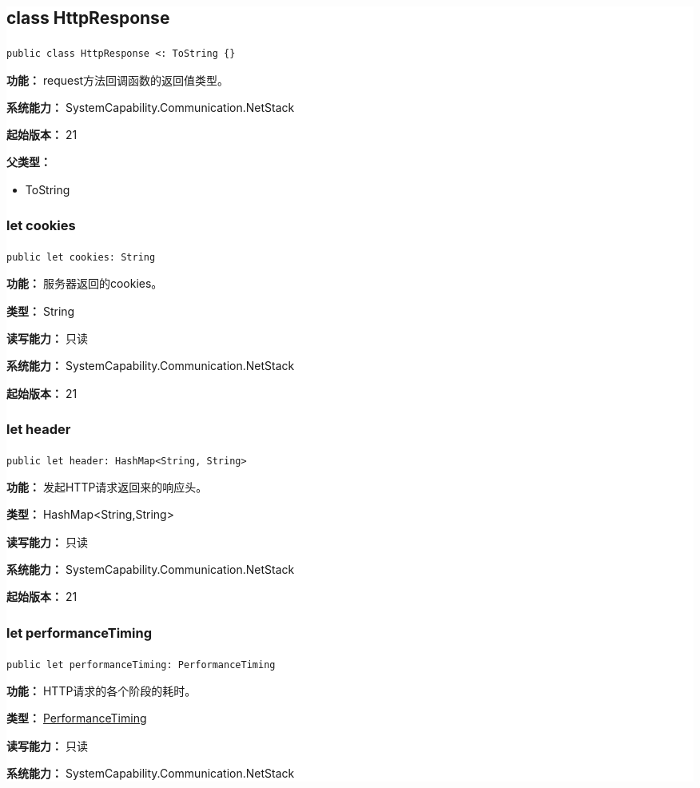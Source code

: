 ## class HttpResponse

```cangjie
public class HttpResponse <: ToString {}
```

**功能：** request方法回调函数的返回值类型。

**系统能力：** SystemCapability.Communication.NetStack

**起始版本：** 21

**父类型：**

- ToString

### let cookies

```cangjie
public let cookies: String
```

**功能：** 服务器返回的cookies。

**类型：** String

**读写能力：** 只读

**系统能力：** SystemCapability.Communication.NetStack

**起始版本：** 21

### let header

```cangjie
public let header: HashMap<String, String>
```

**功能：** 发起HTTP请求返回来的响应头。

**类型：** HashMap\<String,String>

**读写能力：** 只读

**系统能力：** SystemCapability.Communication.NetStack

**起始版本：** 21

### let performanceTiming

```cangjie
public let performanceTiming: PerformanceTiming
```

**功能：** HTTP请求的各个阶段的耗时。

**类型：** [PerformanceTiming](#class-performancetiming)

**读写能力：** 只读

**系统能力：** SystemCapability.Communication.NetStack

